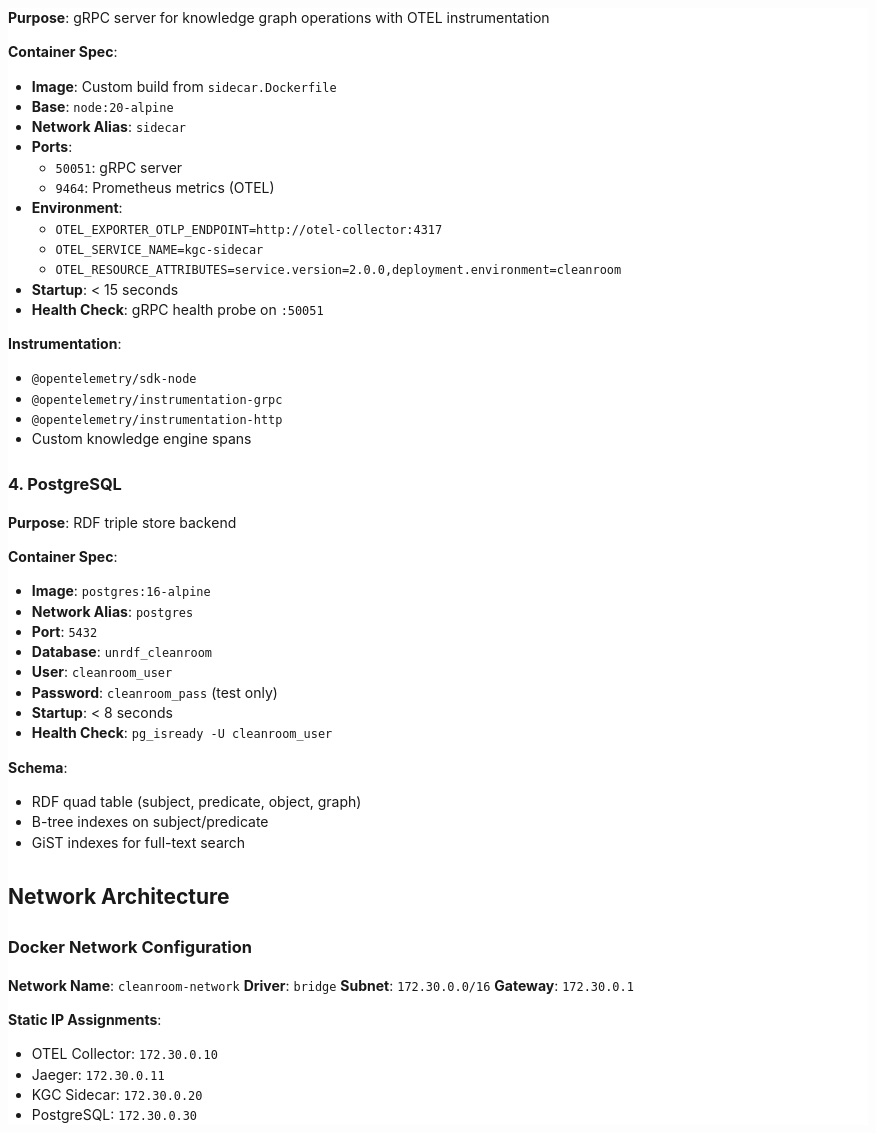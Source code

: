 **Purpose**: gRPC server for knowledge graph operations with OTEL instrumentation

**Container Spec**:
- **Image**: Custom build from `sidecar.Dockerfile`
- **Base**: `node:20-alpine`
- **Network Alias**: `sidecar`
- **Ports**:
  - `50051`: gRPC server
  - `9464`: Prometheus metrics (OTEL)
- **Environment**:
  - `OTEL_EXPORTER_OTLP_ENDPOINT=http://otel-collector:4317`
  - `OTEL_SERVICE_NAME=kgc-sidecar`
  - `OTEL_RESOURCE_ATTRIBUTES=service.version=2.0.0,deployment.environment=cleanroom`
- **Startup**: < 15 seconds
- **Health Check**: gRPC health probe on `:50051`

**Instrumentation**:
- `@opentelemetry/sdk-node`
- `@opentelemetry/instrumentation-grpc`
- `@opentelemetry/instrumentation-http`
- Custom knowledge engine spans

### 4. PostgreSQL

**Purpose**: RDF triple store backend

**Container Spec**:
- **Image**: `postgres:16-alpine`
- **Network Alias**: `postgres`
- **Port**: `5432`
- **Database**: `unrdf_cleanroom`
- **User**: `cleanroom_user`
- **Password**: `cleanroom_pass` (test only)
- **Startup**: < 8 seconds
- **Health Check**: `pg_isready -U cleanroom_user`

**Schema**:
- RDF quad table (subject, predicate, object, graph)
- B-tree indexes on subject/predicate
- GiST indexes for full-text search

## Network Architecture

### Docker Network Configuration

**Network Name**: `cleanroom-network`
**Driver**: `bridge`
**Subnet**: `172.30.0.0/16`
**Gateway**: `172.30.0.1`

**Static IP Assignments**:
- OTEL Collector: `172.30.0.10`
- Jaeger: `172.30.0.11`
- KGC Sidecar: `172.30.0.20`
- PostgreSQL: `172.30.0.30`
